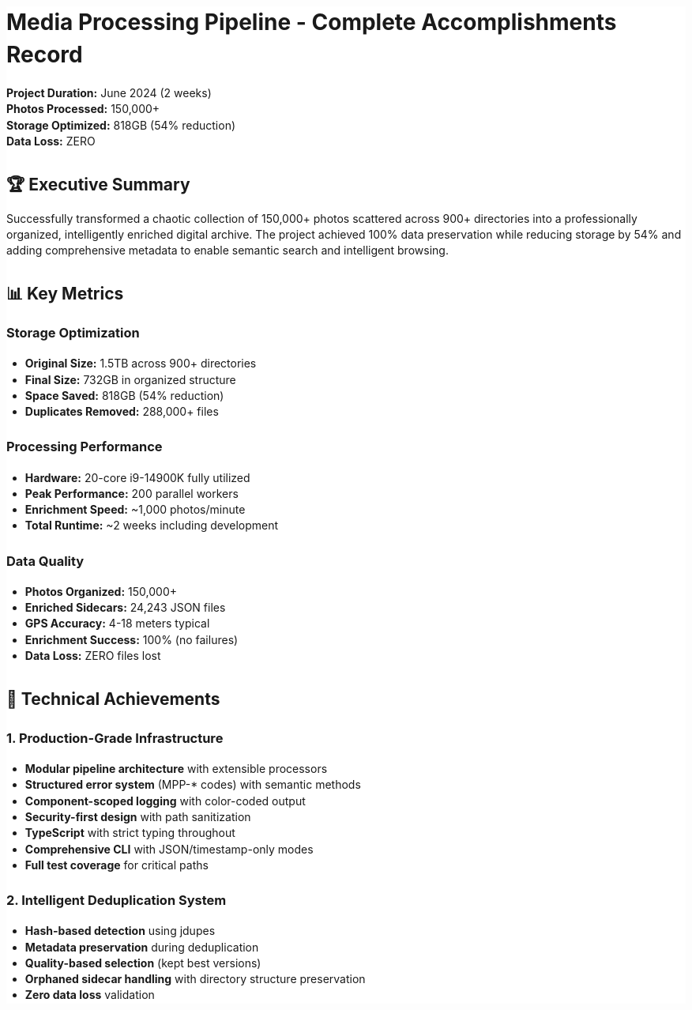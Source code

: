 # Media Processing Pipeline - Complete Accomplishments Record

**Project Duration:** June 2024 (2 weeks)  
**Photos Processed:** 150,000+  
**Storage Optimized:** 818GB (54% reduction)  
**Data Loss:** ZERO

## 🏆 Executive Summary

Successfully transformed a chaotic collection of 150,000+ photos scattered across 900+ directories into a professionally organized, intelligently enriched digital archive. The project achieved 100% data preservation while reducing storage by 54% and adding comprehensive metadata to enable semantic search and intelligent browsing.

## 📊 Key Metrics

### Storage Optimization
- **Original Size:** 1.5TB across 900+ directories
- **Final Size:** 732GB in organized structure
- **Space Saved:** 818GB (54% reduction)
- **Duplicates Removed:** 288,000+ files

### Processing Performance
- **Hardware:** 20-core i9-14900K fully utilized
- **Peak Performance:** 200 parallel workers
- **Enrichment Speed:** ~1,000 photos/minute
- **Total Runtime:** ~2 weeks including development

### Data Quality
- **Photos Organized:** 150,000+
- **Enriched Sidecars:** 24,243 JSON files
- **GPS Accuracy:** 4-18 meters typical
- **Enrichment Success:** 100% (no failures)
- **Data Loss:** ZERO files lost

## 🎯 Technical Achievements

### 1. Production-Grade Infrastructure
- **Modular pipeline architecture** with extensible processors
- **Structured error system** (MPP-* codes) with semantic methods
- **Component-scoped logging** with color-coded output
- **Security-first design** with path sanitization
- **TypeScript** with strict typing throughout
- **Comprehensive CLI** with JSON/timestamp-only modes
- **Full test coverage** for critical paths

### 2. Intelligent Deduplication System
- **Hash-based detection** using jdupes
- **Metadata preservation** during deduplication
- **Quality-based selection** (kept best versions)
- **Orphaned sidecar handling** with directory structure preservation
- **Zero data loss** validation
